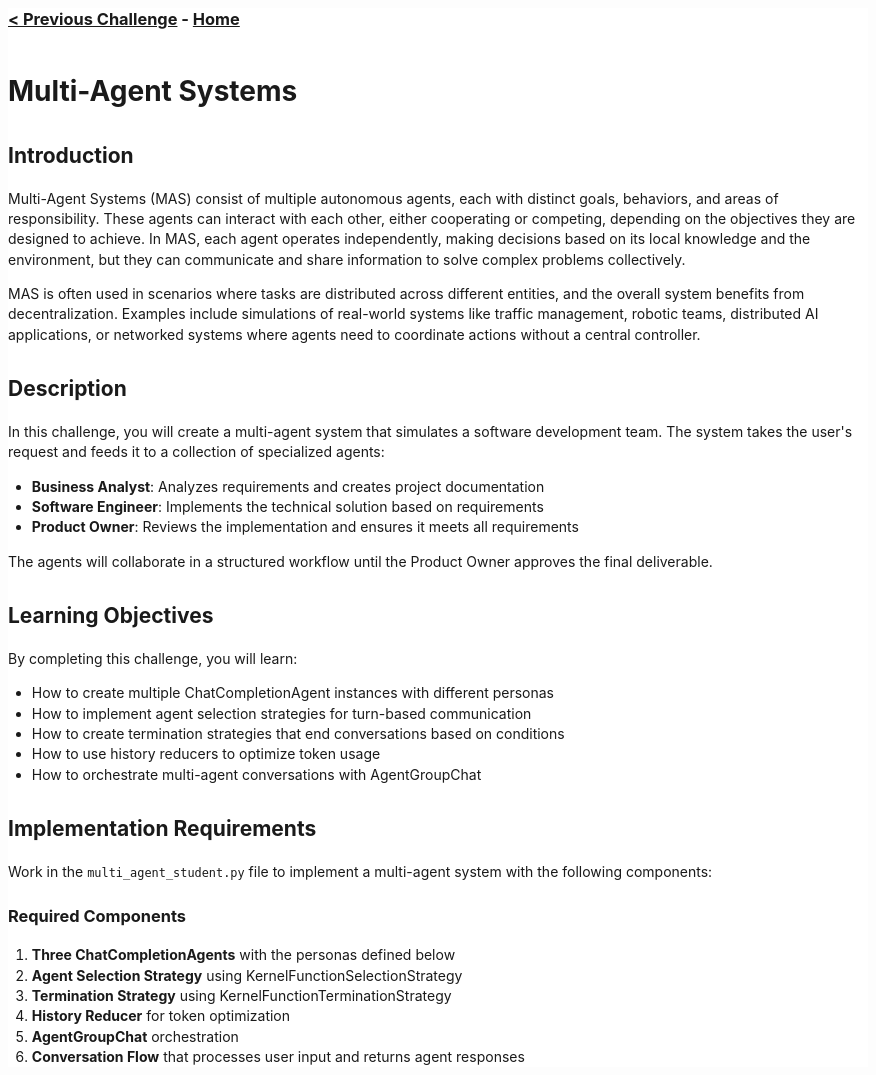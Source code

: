 ### [< Previous Challenge](./RAG-Challenge.md) - **[Home](../README.md)**

# Multi-Agent Systems

## Introduction

Multi-Agent Systems (MAS) consist of multiple autonomous agents, each with distinct goals, behaviors, and areas of responsibility. These agents can interact with each other, either cooperating or competing, depending on the objectives they are designed to achieve. In MAS, each agent operates independently, making decisions based on its local knowledge and the environment, but they can communicate and share information to solve complex problems collectively.

MAS is often used in scenarios where tasks are distributed across different entities, and the overall system benefits from decentralization. Examples include simulations of real-world systems like traffic management, robotic teams, distributed AI applications, or networked systems where agents need to coordinate actions without a central controller.

## Description

In this challenge, you will create a multi-agent system that simulates a software development team. The system takes the user's request and feeds it to a collection of specialized agents:

- **Business Analyst**: Analyzes requirements and creates project documentation
- **Software Engineer**: Implements the technical solution based on requirements
- **Product Owner**: Reviews the implementation and ensures it meets all requirements

The agents will collaborate in a structured workflow until the Product Owner approves the final deliverable.

## Learning Objectives

By completing this challenge, you will learn:

- How to create multiple ChatCompletionAgent instances with different personas
- How to implement agent selection strategies for turn-based communication
- How to create termination strategies that end conversations based on conditions
- How to use history reducers to optimize token usage
- How to orchestrate multi-agent conversations with AgentGroupChat

## Implementation Requirements

Work in the `multi_agent_student.py` file to implement a multi-agent system with the following components:

### Required Components

1. **Three ChatCompletionAgents** with the personas defined below
2. **Agent Selection Strategy** using KernelFunctionSelectionStrategy 
3. **Termination Strategy** using KernelFunctionTerminationStrategy
4. **History Reducer** for token optimization
5. **AgentGroupChat** orchestration
6. **Conversation Flow** that processes user input and returns agent responses
